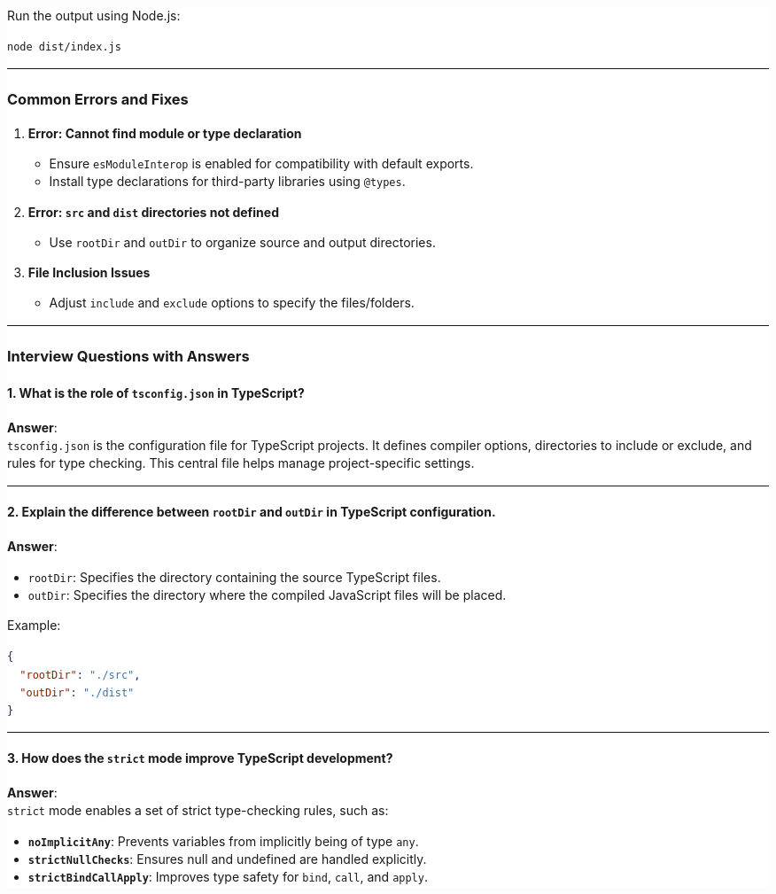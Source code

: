 Run the output using Node.js:
```bash
node dist/index.js
```

---

### **Common Errors and Fixes**
1. **Error: Cannot find module or type declaration**
   - Ensure `esModuleInterop` is enabled for compatibility with default exports.
   - Install type declarations for third-party libraries using `@types`.

2. **Error: `src` and `dist` directories not defined**
   - Use `rootDir` and `outDir` to organize source and output directories.

3. **File Inclusion Issues**
   - Adjust `include` and `exclude` options to specify the files/folders.

---

### **Interview Questions with Answers**

#### **1. What is the role of `tsconfig.json` in TypeScript?**
**Answer**:  
`tsconfig.json` is the configuration file for TypeScript projects. It defines compiler options, directories to include or exclude, and rules for type checking. This central file helps manage project-specific settings.

---

#### **2. Explain the difference between `rootDir` and `outDir` in TypeScript configuration.**
**Answer**:  
- `rootDir`: Specifies the directory containing the source TypeScript files.  
- `outDir`: Specifies the directory where the compiled JavaScript files will be placed.

Example:
```json
{
  "rootDir": "./src",
  "outDir": "./dist"
}
```

---

#### **3. How does the `strict` mode improve TypeScript development?**
**Answer**:  
`strict` mode enables a set of strict type-checking rules, such as:
- **`noImplicitAny`**: Prevents variables from implicitly being of type `any`.
- **`strictNullChecks`**: Ensures null and undefined are handled explicitly.
- **`strictBindCallApply`**: Improves type safety for `bind`, `call`, and `apply`.

